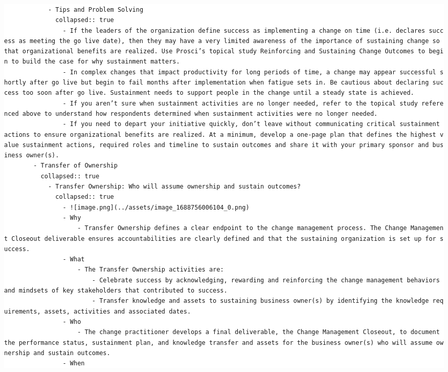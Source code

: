				- Tips and Problem Solving
				  collapsed:: true
					- If the leaders of the organization define success as implementing a change on time (i.e. declares success as meeting the go live date), then they may have a very limited awareness of the importance of sustaining change so that organizational benefits are realized. Use Prosci’s topical study Reinforcing and Sustaining Change Outcomes to begin to build the case for why sustainment matters.
					- In complex changes that impact productivity for long periods of time, a change may appear successful shortly after go live but begin to fail months after implementation when fatigue sets in. Be cautious about declaring success too soon after go live. Sustainment needs to support people in the change until a steady state is achieved.
					- If you aren’t sure when sustainment activities are no longer needed, refer to the topical study referenced above to understand how respondents determined when sustainment activities were no longer needed.
					- If you need to depart your initiative quickly, don’t leave without communicating critical sustainment actions to ensure organizational benefits are realized. At a minimum, develop a one-page plan that defines the highest value sustainment actions, required roles and timeline to sustain outcomes and share it with your primary sponsor and business owner(s).
			- Transfer of Ownership
			  collapsed:: true
				- Transfer Ownership: Who will assume ownership and sustain outcomes?
				  collapsed:: true
					- ![image.png](../assets/image_1688756006104_0.png)
					- Why
						- Transfer Ownership defines a clear endpoint to the change management process. The Change Management Closeout deliverable ensures accountabilities are clearly defined and that the sustaining organization is set up for success.
					- What
						- The Transfer Ownership activities are:
							- Celebrate success by acknowledging, rewarding and reinforcing the change management behaviors and mindsets of key stakeholders that contributed to success.
							- Transfer knowledge and assets to sustaining business owner(s) by identifying the knowledge requirements, assets, activities and associated dates.
					- Who
						- The change practitioner develops a final deliverable, the Change Management Closeout, to document the performance status, sustainment plan, and knowledge transfer and assets for the business owner(s) who will assume ownership and sustain outcomes.
					- When